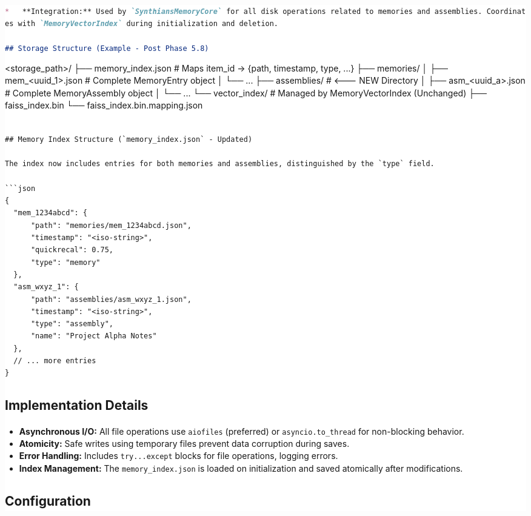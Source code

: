 ```markdown
*   **Integration:** Used by `SynthiansMemoryCore` for all disk operations related to memories and assemblies. Coordinates with `MemoryVectorIndex` during initialization and deletion.

## Storage Structure (Example - Post Phase 5.8)

```
<storage_path>/
├── memory_index.json        # Maps item_id -> {path, timestamp, type, ...}
├── memories/
│   ├── mem_<uuid_1>.json    # Complete MemoryEntry object
│   └── ...
├── assemblies/              # <--- NEW Directory
│   ├── asm_<uuid_a>.json    # Complete MemoryAssembly object
│   └── ...
└── vector_index/            # Managed by MemoryVectorIndex (Unchanged)
    ├── faiss_index.bin
    └── faiss_index.bin.mapping.json
```

## Memory Index Structure (`memory_index.json` - Updated)

The index now includes entries for both memories and assemblies, distinguished by the `type` field.

```json
{
  "mem_1234abcd": {
      "path": "memories/mem_1234abcd.json",
      "timestamp": "<iso-string>",
      "quickrecal": 0.75,
      "type": "memory"
  },
  "asm_wxyz_1": {
      "path": "assemblies/asm_wxyz_1.json",
      "timestamp": "<iso-string>",
      "type": "assembly",
      "name": "Project Alpha Notes"
  },
  // ... more entries
}
```

## Implementation Details

*   **Asynchronous I/O:** All file operations use `aiofiles` (preferred) or `asyncio.to_thread` for non-blocking behavior.
*   **Atomicity:** Safe writes using temporary files prevent data corruption during saves.
*   **Error Handling:** Includes `try...except` blocks for file operations, logging errors.
*   **Index Management:** The `memory_index.json` is loaded on initialization and saved atomically after modifications.

## Configuration
